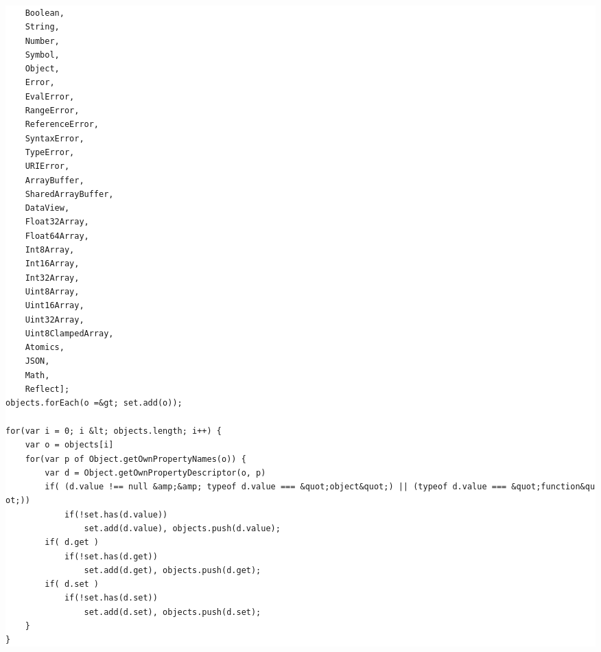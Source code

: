 ```
    Boolean,
    String,
    Number,
    Symbol,
    Object,
    Error,
    EvalError,
    RangeError,
    ReferenceError,
    SyntaxError,
    TypeError,
    URIError,
    ArrayBuffer,
    SharedArrayBuffer,
    DataView,
    Float32Array,
    Float64Array,
    Int8Array,
    Int16Array,
    Int32Array,
    Uint8Array,
    Uint16Array,
    Uint32Array,
    Uint8ClampedArray,
    Atomics,
    JSON,
    Math,
    Reflect];
objects.forEach(o =&gt; set.add(o));

for(var i = 0; i &lt; objects.length; i++) {
    var o = objects[i]
    for(var p of Object.getOwnPropertyNames(o)) {
        var d = Object.getOwnPropertyDescriptor(o, p)
        if( (d.value !== null &amp;&amp; typeof d.value === &quot;object&quot;) || (typeof d.value === &quot;function&quot;))
            if(!set.has(d.value))
                set.add(d.value), objects.push(d.value);
        if( d.get )
            if(!set.has(d.get))
                set.add(d.get), objects.push(d.get);
        if( d.set )
            if(!set.has(d.set))
                set.add(d.set), objects.push(d.set);
    }
}

```
